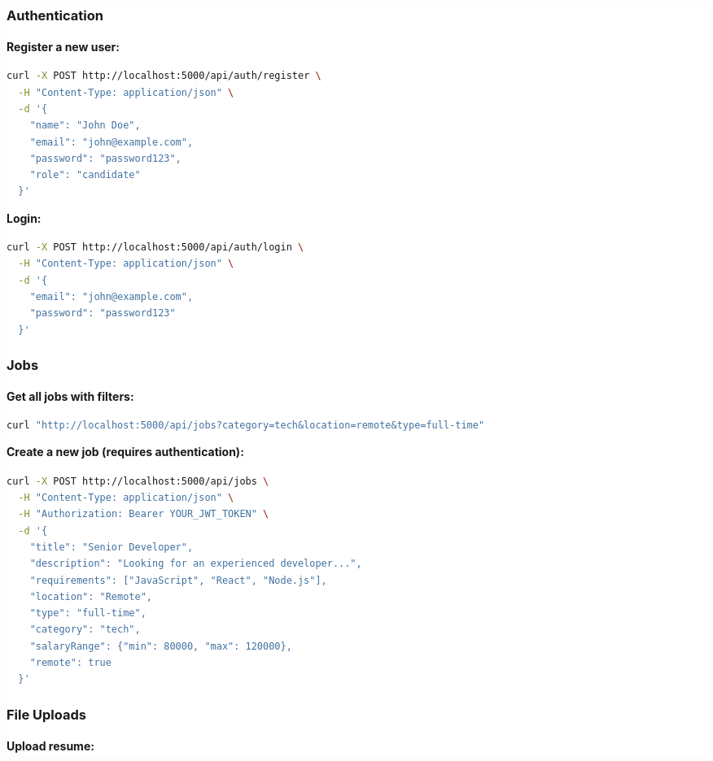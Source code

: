 ### Authentication

**Register a new user:**

```bash
curl -X POST http://localhost:5000/api/auth/register \
  -H "Content-Type: application/json" \
  -d '{
    "name": "John Doe",
    "email": "john@example.com",
    "password": "password123",
    "role": "candidate"
  }'
```

**Login:**

```bash
curl -X POST http://localhost:5000/api/auth/login \
  -H "Content-Type: application/json" \
  -d '{
    "email": "john@example.com",
    "password": "password123"
  }'
```

### Jobs

**Get all jobs with filters:**

```bash
curl "http://localhost:5000/api/jobs?category=tech&location=remote&type=full-time"
```

**Create a new job (requires authentication):**

```bash
curl -X POST http://localhost:5000/api/jobs \
  -H "Content-Type: application/json" \
  -H "Authorization: Bearer YOUR_JWT_TOKEN" \
  -d '{
    "title": "Senior Developer",
    "description": "Looking for an experienced developer...",
    "requirements": ["JavaScript", "React", "Node.js"],
    "location": "Remote",
    "type": "full-time",
    "category": "tech",
    "salaryRange": {"min": 80000, "max": 120000},
    "remote": true
  }'
```

### File Uploads

**Upload resume:**
